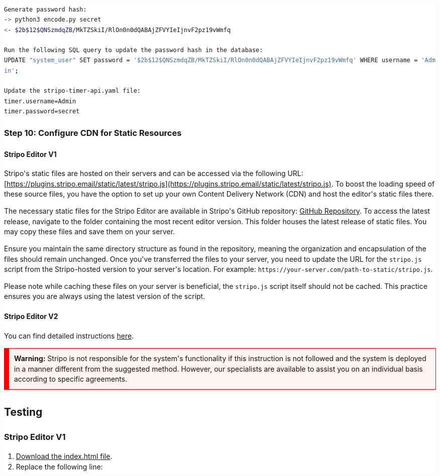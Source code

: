 ```bash
Generate password hash:
-> python3 encode.py secret
<- $2b$12$QNSzmdqZB/MkTZSkiI/RlOn0n0dQABAjZFVYIeIjnvF2pz19vWmfq

Run the following SQL query to update the password hash in the database:
UPDATE "system_user" SET password = '$2b$12$QNSzmdqZB/MkTZSkiI/RlOn0n0dQABAjZFVYIeIjnvF2pz19vWmfq' WHERE username = 'Admin';

Update the stripo-timer-api.yaml file:
timer.username=Admin
timer.password=secret
```

### Step 10: Configure CDN for Static Resources

#### Stripo Editor V1

Stripo's static files are hosted on their servers and can be accessed via the following URL: [https://plugins.stripo.email/static/latest/stripo.js](https://plugins.stripo.email/static/latest/stripo.js). To boost the loading speed of these source files, you have the option to set up your own Content Delivery Network (CDN) and host the editor's static files there.

The necessary static files for the Stripo Editor are available in Stripo's GitHub repository: [GitHub Repository](https://github.com/ardas/stripo-plugin/tree/master/Versions). To access the latest release, navigate to the folder containing the most recent editor version. This folder houses the latest release of static files. You may copy these files and save them on your server.

Ensure you maintain the same directory structure as found in the repository, meaning the organization and encapsulation of the files should remain unchanged. Once you've transferred the files to your server, you need to update the URL for the `stripo.js` script from the Stripo-hosted version to your server's location. For example: `https://your-server.com/path-to-static/stripo.js`.

Please note while caching these files on your server is beneficial, the `stripo.js` script itself should not be cached. This practice ensures you are always using the latest version of the script.

#### Stripo Editor V2

You can find detailed instructions [here](https://plugin.stripo.email/hosting-stripo-editor-files-on-your-own-cdn).

<div style="border: 1px solid red; padding: 10px; border-left-width: 10px; background-color: #fff2f2;">
<strong>Warning:</strong>
Stripo is not responsible for the system's functionality if this instruction is not followed and the system is deployed in a manner different from the suggested method. However, our specialists are available to assist you on an individual basis according to specific agreements.
</div>

## Testing

### Stripo Editor V1

1. [Download the index.html file](https://github.com/ardas/stripo-plugin-samples/tree/master/client-side-code-sample).
2. Replace the following line:
